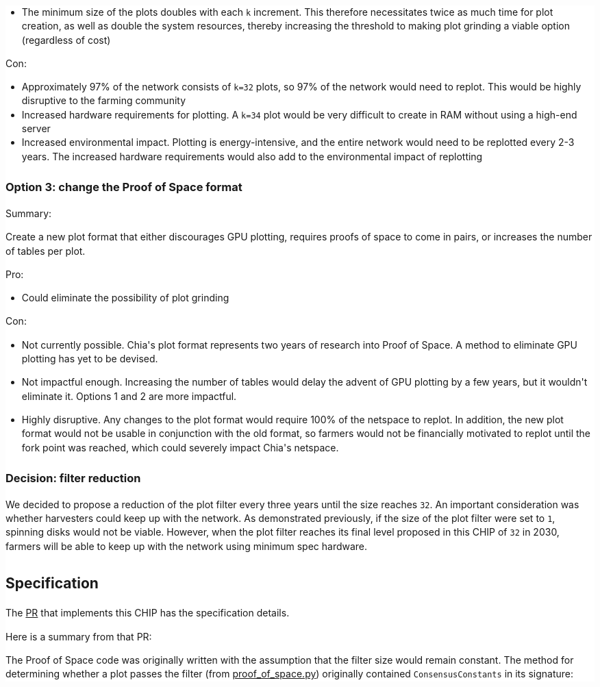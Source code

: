 * The minimum size of the plots doubles with each `k` increment. This therefore necessitates twice as much time for plot creation, as well as double the system resources, thereby increasing the threshold to making plot grinding a viable option (regardless of cost)

Con:

* Approximately 97% of the network consists of `k=32` plots, so 97% of the network would need to replot. This would be highly disruptive to the farming community
* Increased hardware requirements for plotting. A `k=34` plot would be very difficult to create in RAM without using a high-end server
* Increased environmental impact. Plotting is energy-intensive, and the entire network would need to be replotted every 2-3 years. The increased hardware requirements would also add to the environmental impact of replotting

### Option 3: change the Proof of Space format

Summary: 

Create a new plot format that either discourages GPU plotting, requires proofs of space to come in pairs, or increases the number of tables per plot.

Pro:

* Could eliminate the possibility of plot grinding

Con:

* Not currently possible. Chia's plot format represents two years of research into Proof of Space. A method to eliminate GPU plotting has yet to be devised.

* Not impactful enough. Increasing the number of tables would delay the advent of GPU plotting by a few years, but it wouldn't eliminate it. Options 1 and 2 are more impactful.

* Highly disruptive. Any changes to the plot format would require 100% of the netspace to replot. In addition, the new plot format would not be usable in conjunction with the old format, so farmers would not be financially motivated to replot until the fork point was reached, which could severely impact Chia's netspace.

### Decision: filter reduction

We decided to propose a reduction of the plot filter every three years until the size reaches `32`. An important consideration was whether harvesters could keep up with the network. As demonstrated previously, if the size of the plot filter were set to `1`, spinning disks would not be viable. However, when the plot filter reaches its final level proposed in this CHIP of `32` in 2030, farmers will be able to keep up with the network using minimum spec hardware.

## Specification

The [PR](https://github.com/Chia-Network/chia-blockchain/pull/15336) that implements this CHIP has the specification details.

Here is a summary from that PR:

The Proof of Space code was originally written with the assumption that the filter size would remain constant. The method for determining whether a plot passes the filter (from [proof_of_space.py](https://github.com/Chia-Network/chia-blockchain/blob/main/chia/types/blockchain_format/proof_of_space.py)) originally contained `ConsensusConstants` in its signature:
